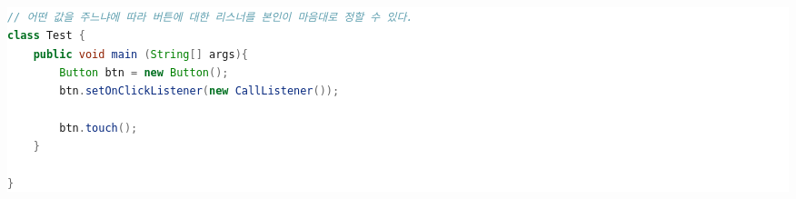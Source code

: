 ```java
// 어떤 값을 주느냐에 따라 버튼에 대한 리스너를 본인이 마음대로 정할 수 있다.
class Test {
	public void main (String[] args){
		Button btn = new Button();
		btn.setOnClickListener(new CallListener());

		btn.touch();
	}

}
```